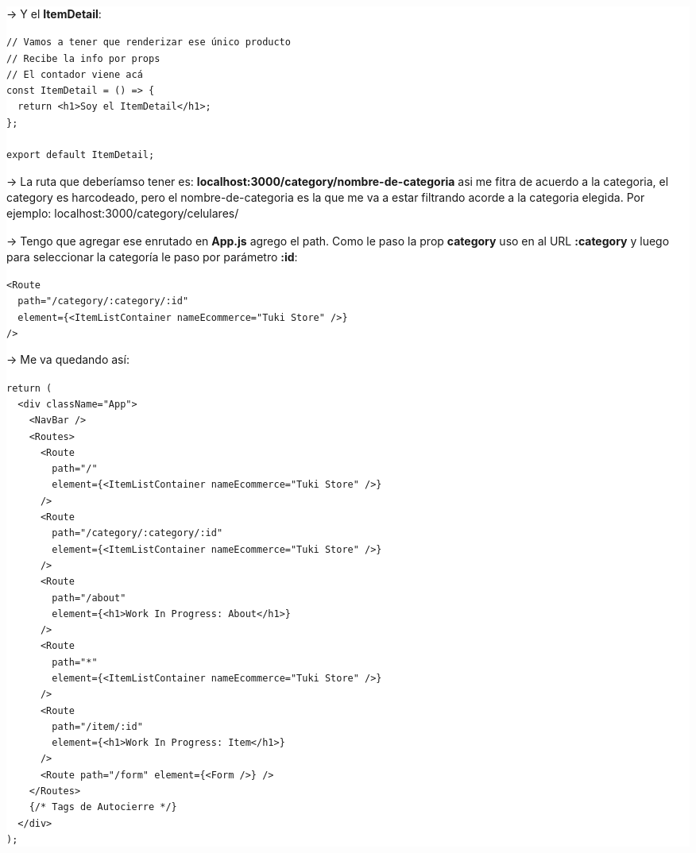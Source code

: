 -> Y el **ItemDetail**:
```JSX
// Vamos a tener que renderizar ese único producto
// Recibe la info por props
// El contador viene acá
const ItemDetail = () => {
  return <h1>Soy el ItemDetail</h1>;
};

export default ItemDetail;
```

-> La ruta que deberíamso tener es: **localhost:3000/category/nombre-de-categoria** asi me fitra de acuerdo a la categoria, el category es harcodeado, pero el nombre-de-categoria es la que me va a estar filtrando acorde a la categoria elegida. Por ejemplo: localhost:3000/category/celulares/


-> Tengo que agregar ese enrutado en **App.js** agrego el path. Como le paso la prop **category** uso en al URL **:category** y luego para seleccionar la categoría le paso por parámetro **:id**:

```JSX
<Route
  path="/category/:category/:id"
  element={<ItemListContainer nameEcommerce="Tuki Store" />}
/>
```

-> Me va quedando así:

```JSX
return (
  <div className="App">
    <NavBar />
    <Routes>
      <Route
        path="/"
        element={<ItemListContainer nameEcommerce="Tuki Store" />}
      />
      <Route
        path="/category/:category/:id"
        element={<ItemListContainer nameEcommerce="Tuki Store" />}
      />
      <Route
        path="/about"
        element={<h1>Work In Progress: About</h1>}
      />
      <Route
        path="*"
        element={<ItemListContainer nameEcommerce="Tuki Store" />}
      />
      <Route
        path="/item/:id"
        element={<h1>Work In Progress: Item</h1>}
      />
      <Route path="/form" element={<Form />} />
    </Routes>
    {/* Tags de Autocierre */}
  </div>
);
```

